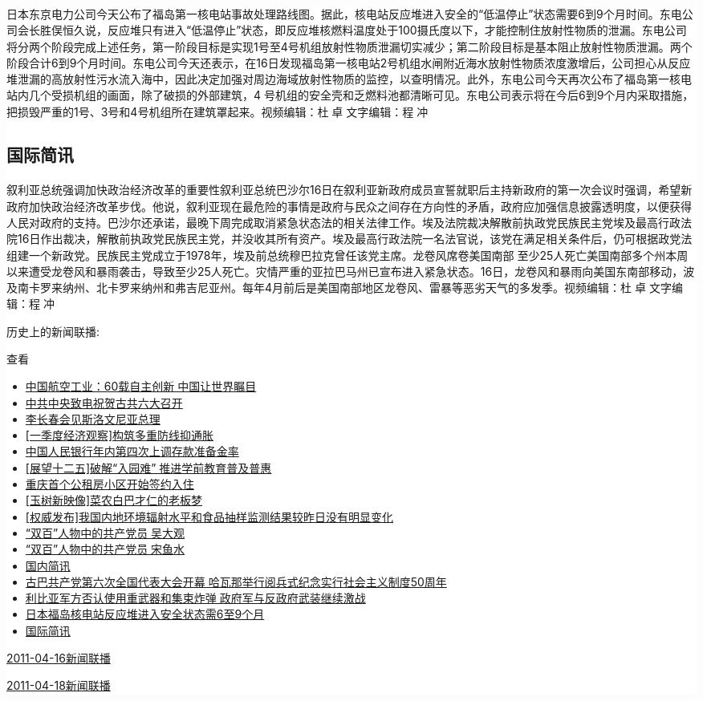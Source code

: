 
 日本东京电力公司今天公布了福岛第一核电站事故处理路线图。据此，核电站反应堆进入安全的“低温停止”状态需要6到9个月时间。东电公司会长胜俣恒久说，反应堆只有进入“低温停止”状态，即反应堆核燃料温度处于100摄氏度以下，才能控制住放射性物质的泄漏。东电公司将分两个阶段完成上述任务，第一阶段目标是实现1号至4号机组放射性物质泄漏切实减少；第二阶段目标是基本阻止放射性物质泄漏。两个阶段合计6到9个月时间。东电公司今天还表示，在16日发现福岛第一核电站2号机组水闸附近海水放射性物质浓度激增后，公司担心从反应堆泄漏的高放射性污水流入海中，因此决定加强对周边海域放射性物质的监控，以查明情况。此外，东电公司今天再次公布了福岛第一核电站内几个受损机组的画面，除了破损的外部建筑，4 号机组的安全壳和乏燃料池都清晰可见。东电公司表示将在今后6到9个月内采取措施，把损毁严重的1号、3号和4号机组所在建筑罩起来。视频编辑：杜 卓 文字编辑：程 冲


## 国际简讯


叙利亚总统强调加快政治经济改革的重要性叙利亚总统巴沙尔16日在叙利亚新政府成员宣誓就职后主持新政府的第一次会议时强调，希望新政府加快政治经济改革步伐。他说，叙利亚现在最危险的事情是政府与民众之间存在方向性的矛盾，政府应加强信息披露透明度，以便获得人民对政府的支持。巴沙尔还承诺，最晚下周完成取消紧急状态法的相关法律工作。埃及法院裁决解散前执政党民族民主党埃及最高行政法院16日作出裁决，解散前执政党民族民主党，并没收其所有资产。埃及最高行政法院一名法官说，该党在满足相关条件后，仍可根据政党法组建一个新政党。民族民主党成立于1978年，埃及前总统穆巴拉克曾任该党主席。龙卷风席卷美国南部 至少25人死亡美国南部多个州本周以来遭受龙卷风和暴雨袭击，导致至少25人死亡。灾情严重的亚拉巴马州已宣布进入紧急状态。16日，龙卷风和暴雨向美国东南部移动，波及南卡罗来纳州、北卡罗来纳州和弗吉尼亚州。每年4月前后是美国南部地区龙卷风、雷暴等恶劣天气的多发季。视频编辑：杜 卓 文字编辑：程 冲






历史上的新闻联播:

 查看
 

* [中国航空工业：60载自主创新 中国让世界瞩目](#中国航空工业：60载自主创新-中国让世界瞩目)
* [中共中央致电祝贺古共六大召开](#中共中央致电祝贺古共六大召开)
* [李长春会见斯洛文尼亚总理](#李长春会见斯洛文尼亚总理)
* [[一季度经济观察]构筑多重防线抑通胀](#一季度经济观察-构筑多重防线抑通胀)
* [中国人民银行年内第四次上调存款准备金率](#中国人民银行年内第四次上调存款准备金率)
* [[展望十二五]破解“入园难” 推进学前教育普及普惠](#展望十二五-破解“入园难”-推进学前教育普及普惠)
* [重庆首个公租房小区开始签约入住](#重庆首个公租房小区开始签约入住)
* [[玉树新映像]菜农白巴才仁的老板梦](#玉树新映像-菜农白巴才仁的老板梦)
* [[权威发布]我国内地环境辐射水平和食品抽样监测结果较昨日没有明显变化](#权威发布-我国内地环境辐射水平和食品抽样监测结果较昨日没有明显变化)
* [“双百”人物中的共产党员 吴大观](#“双百”人物中的共产党员-吴大观)
* [“双百”人物中的共产党员 宋鱼水](#“双百”人物中的共产党员-宋鱼水)
* [国内简讯](#国内简讯)
* [古巴共产党第六次全国代表大会开幕 哈瓦那举行阅兵式纪念实行社会主义制度50周年](#古巴共产党第六次全国代表大会开幕-哈瓦那举行阅兵式纪念实行社会主义制度50周年)
* [利比亚军方否认使用重武器和集束炸弹 政府军与反政府武装继续激战](#利比亚军方否认使用重武器和集束炸弹-政府军与反政府武装继续激战)
* [日本福岛核电站反应堆进入安全状态需6至9个月](#日本福岛核电站反应堆进入安全状态需6至9个月)
* [国际简讯](#国际简讯)






[2011-04-16新闻联播](/xinwenlianbo/20110416)


[2011-04-18新闻联播](/xinwenlianbo/20110418)



